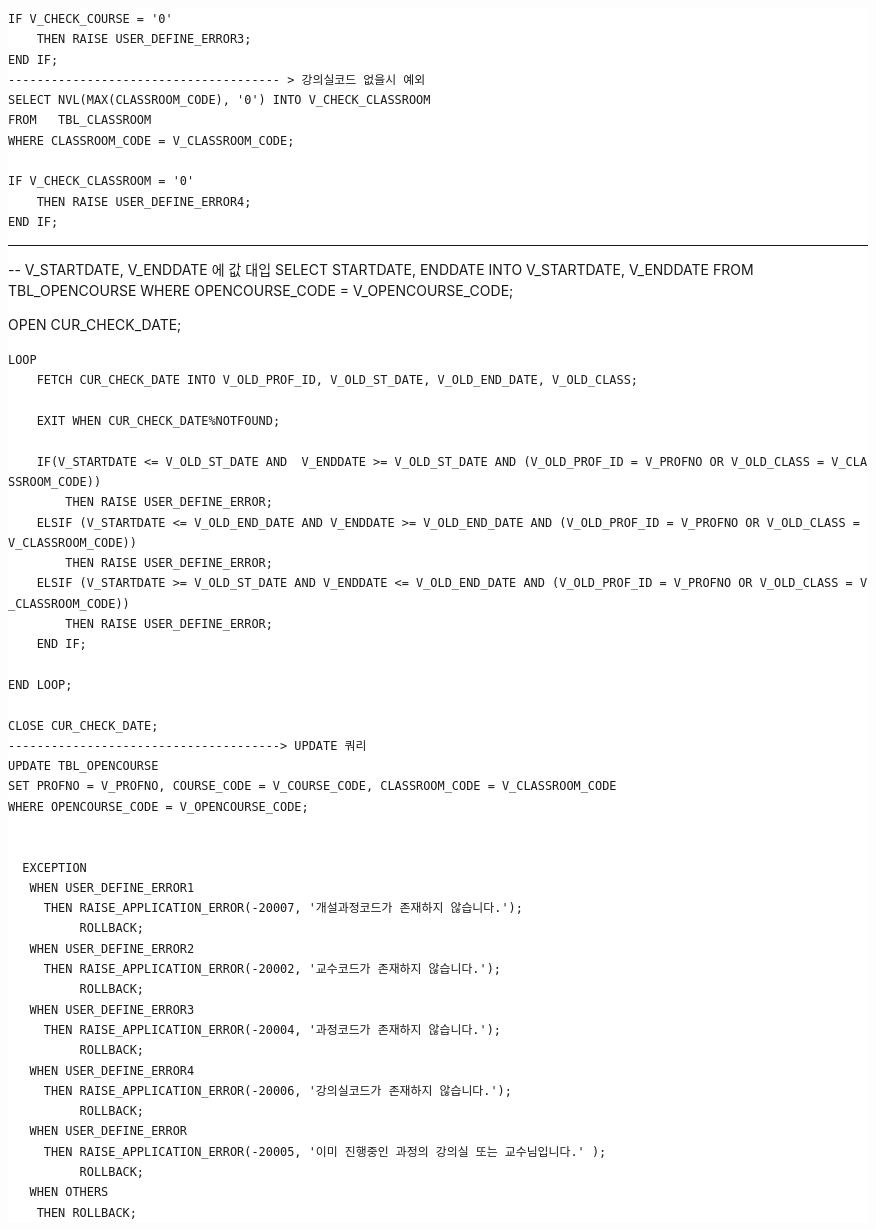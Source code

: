     IF V_CHECK_COURSE = '0'
        THEN RAISE USER_DEFINE_ERROR3;
    END IF; 
    -------------------------------------- > 강의실코드 없을시 예외
    SELECT NVL(MAX(CLASSROOM_CODE), '0') INTO V_CHECK_CLASSROOM
    FROM   TBL_CLASSROOM
    WHERE CLASSROOM_CODE = V_CLASSROOM_CODE;
    
    IF V_CHECK_CLASSROOM = '0'
        THEN RAISE USER_DEFINE_ERROR4;
    END IF; 
    
   ------------------------------------------------
   -- V_STARTDATE, V_ENDDATE 에 값 대입
   SELECT STARTDATE, ENDDATE INTO V_STARTDATE, V_ENDDATE
   FROM TBL_OPENCOURSE
   WHERE OPENCOURSE_CODE = V_OPENCOURSE_CODE;
   
   OPEN CUR_CHECK_DATE;
    
    LOOP 
        FETCH CUR_CHECK_DATE INTO V_OLD_PROF_ID, V_OLD_ST_DATE, V_OLD_END_DATE, V_OLD_CLASS;
        
        EXIT WHEN CUR_CHECK_DATE%NOTFOUND;
  
        IF(V_STARTDATE <= V_OLD_ST_DATE AND  V_ENDDATE >= V_OLD_ST_DATE AND (V_OLD_PROF_ID = V_PROFNO OR V_OLD_CLASS = V_CLASSROOM_CODE))
            THEN RAISE USER_DEFINE_ERROR;
        ELSIF (V_STARTDATE <= V_OLD_END_DATE AND V_ENDDATE >= V_OLD_END_DATE AND (V_OLD_PROF_ID = V_PROFNO OR V_OLD_CLASS = V_CLASSROOM_CODE))
            THEN RAISE USER_DEFINE_ERROR;
        ELSIF (V_STARTDATE >= V_OLD_ST_DATE AND V_ENDDATE <= V_OLD_END_DATE AND (V_OLD_PROF_ID = V_PROFNO OR V_OLD_CLASS = V_CLASSROOM_CODE))  
            THEN RAISE USER_DEFINE_ERROR;
        END IF;
        
    END LOOP;
    
    CLOSE CUR_CHECK_DATE;
    --------------------------------------> UPDATE 쿼리
    UPDATE TBL_OPENCOURSE
    SET PROFNO = V_PROFNO, COURSE_CODE = V_COURSE_CODE, CLASSROOM_CODE = V_CLASSROOM_CODE
    WHERE OPENCOURSE_CODE = V_OPENCOURSE_CODE;
    
     
      EXCEPTION
       WHEN USER_DEFINE_ERROR1
         THEN RAISE_APPLICATION_ERROR(-20007, '개설과정코드가 존재하지 않습니다.'); 
              ROLLBACK;
       WHEN USER_DEFINE_ERROR2
         THEN RAISE_APPLICATION_ERROR(-20002, '교수코드가 존재하지 않습니다.'); 
              ROLLBACK;       
       WHEN USER_DEFINE_ERROR3
         THEN RAISE_APPLICATION_ERROR(-20004, '과정코드가 존재하지 않습니다.'); 
              ROLLBACK;              
       WHEN USER_DEFINE_ERROR4
         THEN RAISE_APPLICATION_ERROR(-20006, '강의실코드가 존재하지 않습니다.'); 
              ROLLBACK;
       WHEN USER_DEFINE_ERROR
         THEN RAISE_APPLICATION_ERROR(-20005, '이미 진행중인 과정의 강의실 또는 교수님입니다.' );
              ROLLBACK;        
       WHEN OTHERS
        THEN ROLLBACK;
        
